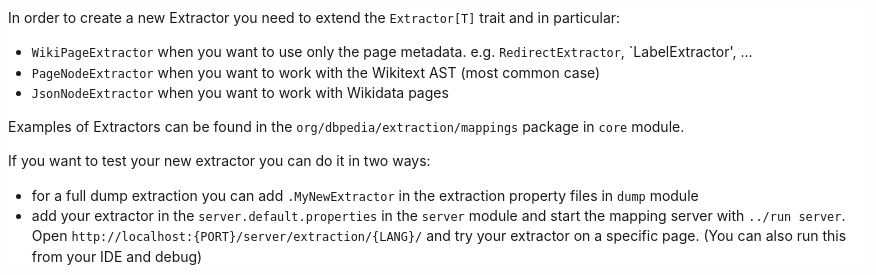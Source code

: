 In order to create a new Extractor you need to extend the `Extractor[T]` trait and in particular:

* `WikiPageExtractor` when you want to use only the page metadata. e.g. `RedirectExtractor`, `LabelExtractor', ... 
* `PageNodeExtractor` when you want to work with the Wikitext AST (most common case)
* `JsonNodeExtractor` when you want to work with Wikidata pages

Examples of Extractors can be found in the `org/dbpedia/extraction/mappings` package in `core` module.

If you want to test your new extractor you can do it in two ways:

* for a full dump extraction you can add `.MyNewExtractor` in the extraction property files in `dump` module
* add your extractor in the `server.default.properties` in the `server` module and start the mapping server with  `../run server`. Open `http://localhost:{PORT}/server/extraction/{LANG}/` and try your extractor on a specific page. (You can also run this from your IDE and debug)

